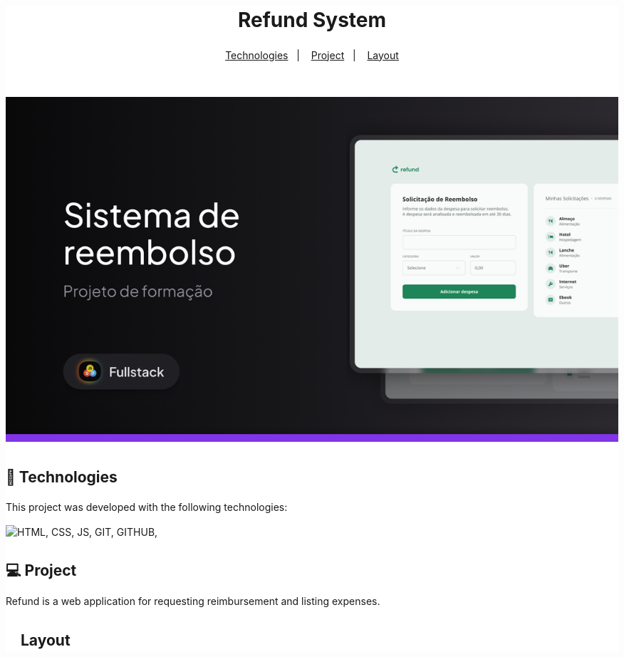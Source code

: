 <h1 align="center">Refund System</h1>

<p align="center">
  <a href="#-technologies">Technologies</a>&nbsp;&nbsp;&nbsp;|&nbsp;&nbsp;&nbsp;
  <a href="#-project">Project</a>&nbsp;&nbsp;&nbsp;|&nbsp;&nbsp;&nbsp;
  <a href="#-layout">Layout</a>
</p>

<br>

<p align="center">
  <img alt="Preview Refund System" src=".github/preview.png" width="100%">
</p>

## 🚀 Technologies

This project was developed with the following technologies:

<img src="https://skillicons.dev/icons?i=html,css,js,git,github&theme=dark" alt="HTML, CSS, JS, GIT, GITHUB," width="190rem"/>

## 💻 Project

Refund is a web application for requesting reimbursement and listing expenses.

## <img src="https://cdn.jsdelivr.net/gh/devicons/devicon@latest/icons/figma/figma-original.svg" height = "16" width = "16"/> Layout
